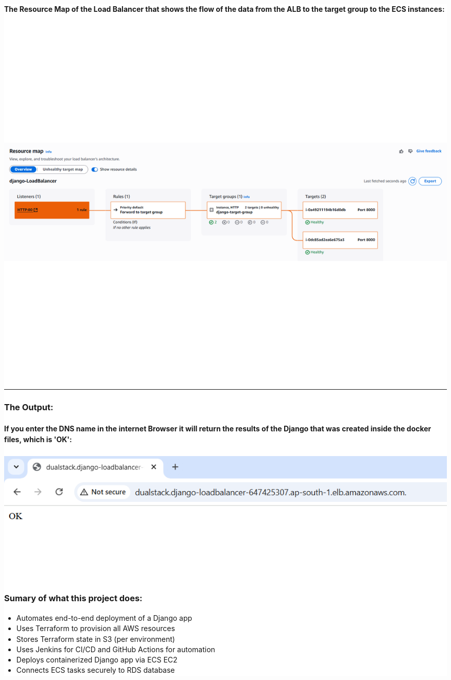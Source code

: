 #### The Resource Map of the Load Balancer that shows the flow of the data from the ALB to the target group to the ECS instances:
<img src="./images/LoadBalancer_Resourcemap.PNG"  width="1300" height="690">

--------------------------------------------------------------------------------------------------------------------------------

### The Output:
#### If you enter the DNS name in the internet Browser it will return the results of the Django that was created inside the docker files, which is 'OK':
<img src="./images/Django_website_result.PNG"  width="940" height="240">

### Sumary of what this project does:
* Automates end-to-end deployment of a Django app  
* Uses Terraform to provision all AWS resources  
* Stores Terraform state in S3 (per environment)  
* Uses Jenkins for CI/CD and GitHub Actions for automation  
* Deploys containerized Django app via ECS EC2  
* Connects ECS tasks securely to RDS database  